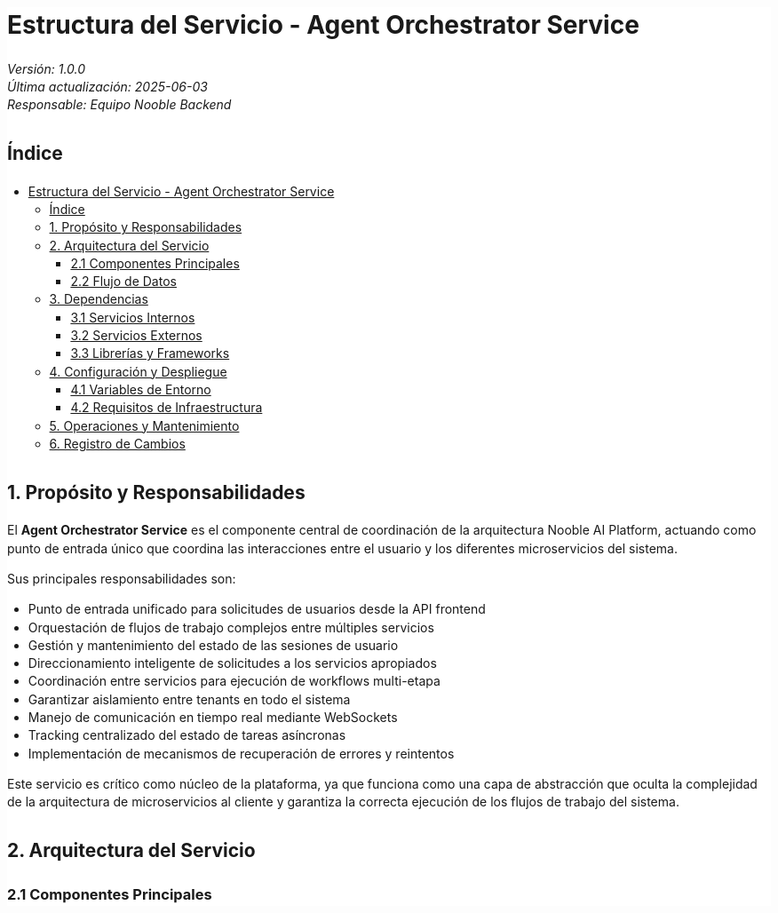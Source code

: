 # Estructura del Servicio - Agent Orchestrator Service

*Versión: 1.0.0*  
*Última actualización: 2025-06-03*  
*Responsable: Equipo Nooble Backend*

## Índice
- [Estructura del Servicio - Agent Orchestrator Service](#estructura-del-servicio---agent-orchestrator-service)
  - [Índice](#índice)
  - [1. Propósito y Responsabilidades](#1-propósito-y-responsabilidades)
  - [2. Arquitectura del Servicio](#2-arquitectura-del-servicio)
    - [2.1 Componentes Principales](#21-componentes-principales)
    - [2.2 Flujo de Datos](#22-flujo-de-datos)
  - [3. Dependencias](#3-dependencias)
    - [3.1 Servicios Internos](#31-servicios-internos)
    - [3.2 Servicios Externos](#32-servicios-externos)
    - [3.3 Librerías y Frameworks](#33-librerías-y-frameworks)
  - [4. Configuración y Despliegue](#4-configuración-y-despliegue)
    - [4.1 Variables de Entorno](#41-variables-de-entorno)
    - [4.2 Requisitos de Infraestructura](#42-requisitos-de-infraestructura)
  - [5. Operaciones y Mantenimiento](#5-operaciones-y-mantenimiento)
  - [6. Registro de Cambios](#6-registro-de-cambios)

## 1. Propósito y Responsabilidades

El **Agent Orchestrator Service** es el componente central de coordinación de la arquitectura Nooble AI Platform, actuando como punto de entrada único que coordina las interacciones entre el usuario y los diferentes microservicios del sistema. 

Sus principales responsabilidades son:

- Punto de entrada unificado para solicitudes de usuarios desde la API frontend
- Orquestación de flujos de trabajo complejos entre múltiples servicios
- Gestión y mantenimiento del estado de las sesiones de usuario
- Direccionamiento inteligente de solicitudes a los servicios apropiados
- Coordinación entre servicios para ejecución de workflows multi-etapa
- Garantizar aislamiento entre tenants en todo el sistema
- Manejo de comunicación en tiempo real mediante WebSockets
- Tracking centralizado del estado de tareas asíncronas
- Implementación de mecanismos de recuperación de errores y reintentos

Este servicio es crítico como núcleo de la plataforma, ya que funciona como una capa de abstracción que oculta la complejidad de la arquitectura de microservicios al cliente y garantiza la correcta ejecución de los flujos de trabajo del sistema.

## 2. Arquitectura del Servicio

### 2.1 Componentes Principales
